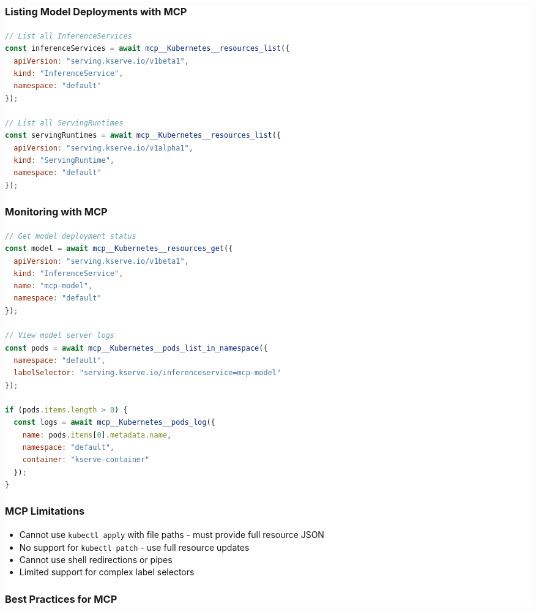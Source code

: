 ### Listing Model Deployments with MCP

```javascript
// List all InferenceServices
const inferenceServices = await mcp__Kubernetes__resources_list({
  apiVersion: "serving.kserve.io/v1beta1",
  kind: "InferenceService",
  namespace: "default"
});

// List all ServingRuntimes
const servingRuntimes = await mcp__Kubernetes__resources_list({
  apiVersion: "serving.kserve.io/v1alpha1",
  kind: "ServingRuntime",
  namespace: "default"
});
```

### Monitoring with MCP

```javascript
// Get model deployment status
const model = await mcp__Kubernetes__resources_get({
  apiVersion: "serving.kserve.io/v1beta1",
  kind: "InferenceService",
  name: "mcp-model",
  namespace: "default"
});

// View model server logs
const pods = await mcp__Kubernetes__pods_list_in_namespace({
  namespace: "default",
  labelSelector: "serving.kserve.io/inferenceservice=mcp-model"
});

if (pods.items.length > 0) {
  const logs = await mcp__Kubernetes__pods_log({
    name: pods.items[0].metadata.name,
    namespace: "default",
    container: "kserve-container"
  });
}
```

### MCP Limitations

- Cannot use `kubectl apply` with file paths - must provide full resource JSON
- No support for `kubectl patch` - use full resource updates
- Cannot use shell redirections or pipes
- Limited support for complex label selectors

### Best Practices for MCP
